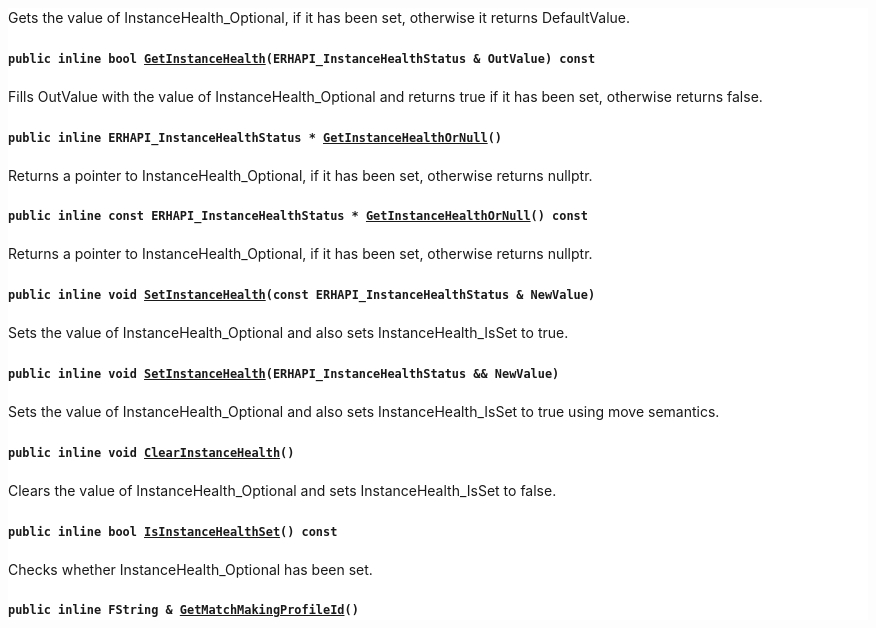 Gets the value of InstanceHealth_Optional, if it has been set, otherwise it returns DefaultValue.

#### `public inline bool `[`GetInstanceHealth`](#structFRHAPI__InstanceInfo_1a31b0f139b535515679628d25d591042b)`(ERHAPI_InstanceHealthStatus & OutValue) const` <a id="structFRHAPI__InstanceInfo_1a31b0f139b535515679628d25d591042b"></a>

Fills OutValue with the value of InstanceHealth_Optional and returns true if it has been set, otherwise returns false.

#### `public inline ERHAPI_InstanceHealthStatus * `[`GetInstanceHealthOrNull`](#structFRHAPI__InstanceInfo_1aadabf0af6239022d7dbe31f4bfc55457)`()` <a id="structFRHAPI__InstanceInfo_1aadabf0af6239022d7dbe31f4bfc55457"></a>

Returns a pointer to InstanceHealth_Optional, if it has been set, otherwise returns nullptr.

#### `public inline const ERHAPI_InstanceHealthStatus * `[`GetInstanceHealthOrNull`](#structFRHAPI__InstanceInfo_1a02092868e7840a4fd5d0468283143500)`() const` <a id="structFRHAPI__InstanceInfo_1a02092868e7840a4fd5d0468283143500"></a>

Returns a pointer to InstanceHealth_Optional, if it has been set, otherwise returns nullptr.

#### `public inline void `[`SetInstanceHealth`](#structFRHAPI__InstanceInfo_1a506746a79d63dac7327acc32cb7fa6ae)`(const ERHAPI_InstanceHealthStatus & NewValue)` <a id="structFRHAPI__InstanceInfo_1a506746a79d63dac7327acc32cb7fa6ae"></a>

Sets the value of InstanceHealth_Optional and also sets InstanceHealth_IsSet to true.

#### `public inline void `[`SetInstanceHealth`](#structFRHAPI__InstanceInfo_1ab9785f293dd320c98fe216ed6eaf8d53)`(ERHAPI_InstanceHealthStatus && NewValue)` <a id="structFRHAPI__InstanceInfo_1ab9785f293dd320c98fe216ed6eaf8d53"></a>

Sets the value of InstanceHealth_Optional and also sets InstanceHealth_IsSet to true using move semantics.

#### `public inline void `[`ClearInstanceHealth`](#structFRHAPI__InstanceInfo_1abd4b04df319d6b3af78cbd8a5c50ca9f)`()` <a id="structFRHAPI__InstanceInfo_1abd4b04df319d6b3af78cbd8a5c50ca9f"></a>

Clears the value of InstanceHealth_Optional and sets InstanceHealth_IsSet to false.

#### `public inline bool `[`IsInstanceHealthSet`](#structFRHAPI__InstanceInfo_1a8d47768ae1c776a5ca0f4bec1561edc3)`() const` <a id="structFRHAPI__InstanceInfo_1a8d47768ae1c776a5ca0f4bec1561edc3"></a>

Checks whether InstanceHealth_Optional has been set.

#### `public inline FString & `[`GetMatchMakingProfileId`](#structFRHAPI__InstanceInfo_1a7de791593c3049049c2959d11614738c)`()` <a id="structFRHAPI__InstanceInfo_1a7de791593c3049049c2959d11614738c"></a>
